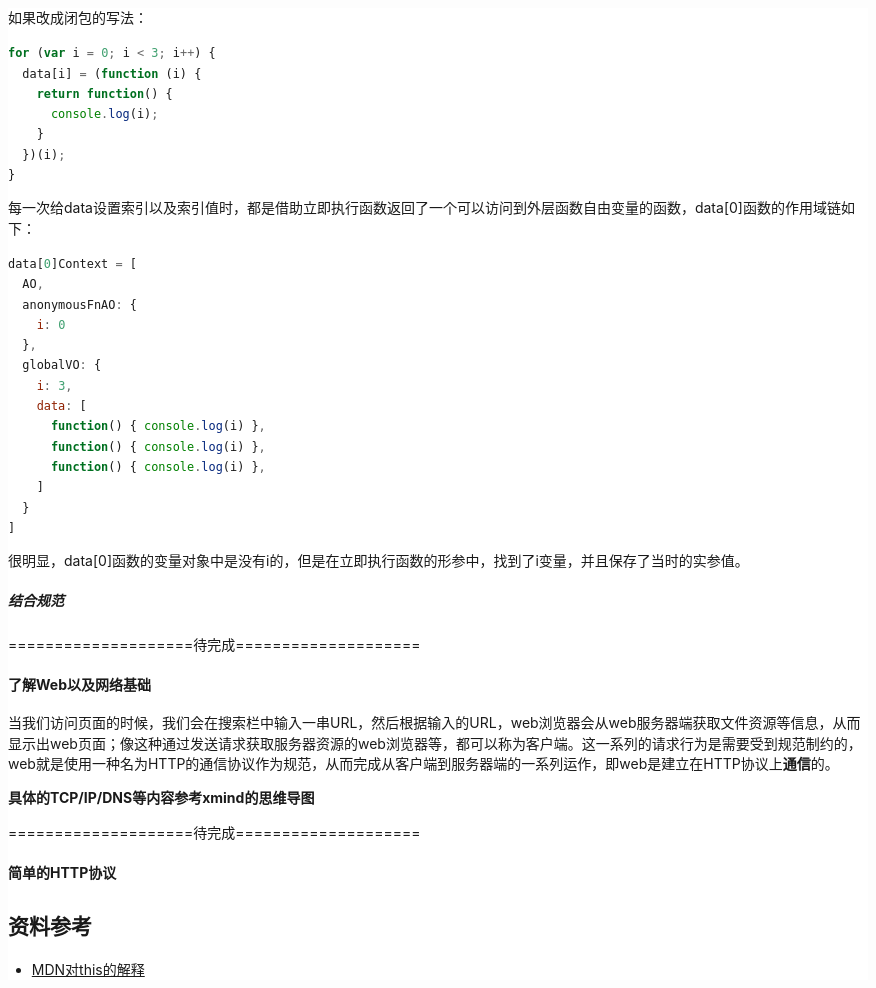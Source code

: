 如果改成闭包的写法：
```javascript
for (var i = 0; i < 3; i++) {
  data[i] = (function (i) {
    return function() {
      console.log(i);
    }
  })(i);
}
```
每一次给data设置索引以及索引值时，都是借助立即执行函数返回了一个可以访问到外层函数自由变量的函数，data[0]函数的作用域链如下：
```javascript
data[0]Context = [
  AO,
  anonymousFnAO: {
    i: 0
  },
  globalVO: {
    i: 3,
    data: [
      function() { console.log(i) },
      function() { console.log(i) },
      function() { console.log(i) },
    ]
  }
]
```
很明显，data[0]函数的变量对象中是没有i的，但是在立即执行函数的形参中，找到了i变量，并且保存了当时的实参值。

##### 结合规范

====================待完成====================

#### 了解Web以及网络基础
当我们访问页面的时候，我们会在搜索栏中输入一串URL，然后根据输入的URL，web浏览器会从web服务器端获取文件资源等信息，从而显示出web页面；像这种通过发送请求获取服务器资源的web浏览器等，都可以称为客户端。这一系列的请求行为是需要受到规范制约的，web就是使用一种名为HTTP的通信协议作为规范，从而完成从客户端到服务器端的一系列运作，即web是建立在HTTP协议上**通信**的。

**具体的TCP/IP/DNS等内容参考xmind的思维导图**

====================待完成====================

#### 简单的HTTP协议




## 资料参考

- [MDN对this的解释](https://developer.mozilla.org/zh-CN/docs/Web/JavaScript/Reference/Operators/this)
